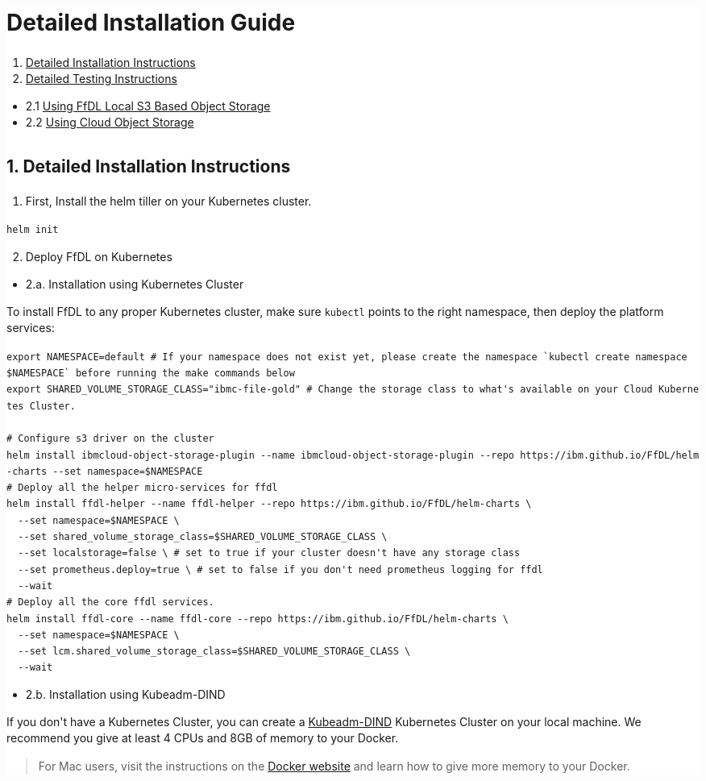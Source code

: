 
# Detailed Installation Guide


1. [Detailed Installation Instructions](#1-detailed-installation-instructions)
2. [Detailed Testing Instructions](#2-detailed-testing-instructions)
  - 2.1 [Using FfDL Local S3 Based Object Storage](#21-using-ffdl-local-s3-based-object-storage)
  - 2.2 [Using Cloud Object Storage](#22-using-cloud-object-storage)

## 1. Detailed Installation Instructions

1. First, Install the helm tiller on your Kubernetes cluster.
``` shell
helm init
```

2. Deploy FfDL on Kubernetes


  * 2.a. Installation using Kubernetes Cluster

  To install FfDL to any proper Kubernetes cluster, make sure `kubectl` points to the right namespace,
  then deploy the platform services:

  ``` shell
  export NAMESPACE=default # If your namespace does not exist yet, please create the namespace `kubectl create namespace $NAMESPACE` before running the make commands below
  export SHARED_VOLUME_STORAGE_CLASS="ibmc-file-gold" # Change the storage class to what's available on your Cloud Kubernetes Cluster.

  # Configure s3 driver on the cluster
  helm install ibmcloud-object-storage-plugin --name ibmcloud-object-storage-plugin --repo https://ibm.github.io/FfDL/helm-charts --set namespace=$NAMESPACE
  # Deploy all the helper micro-services for ffdl
  helm install ffdl-helper --name ffdl-helper --repo https://ibm.github.io/FfDL/helm-charts \
    --set namespace=$NAMESPACE \
    --set shared_volume_storage_class=$SHARED_VOLUME_STORAGE_CLASS \
    --set localstorage=false \ # set to true if your cluster doesn't have any storage class
    --set prometheus.deploy=true \ # set to false if you don't need prometheus logging for ffdl
    --wait
  # Deploy all the core ffdl services.
  helm install ffdl-core --name ffdl-core --repo https://ibm.github.io/FfDL/helm-charts \
    --set namespace=$NAMESPACE \
    --set lcm.shared_volume_storage_class=$SHARED_VOLUME_STORAGE_CLASS \
    --wait
  ```

  * 2.b. Installation using Kubeadm-DIND

  If you don't have a Kubernetes Cluster, you can create a [Kubeadm-DIND](https://github.com/kubernetes-sigs/kubeadm-dind-cluster#using-preconfigured-scripts) Kubernetes Cluster on your local machine. We recommend you give at least 4 CPUs and 8GB of memory to your Docker.
  > For Mac users, visit the instructions on the [Docker website](https://docs.docker.com/docker-for-mac/#advanced) and learn how to give more memory to your Docker.
